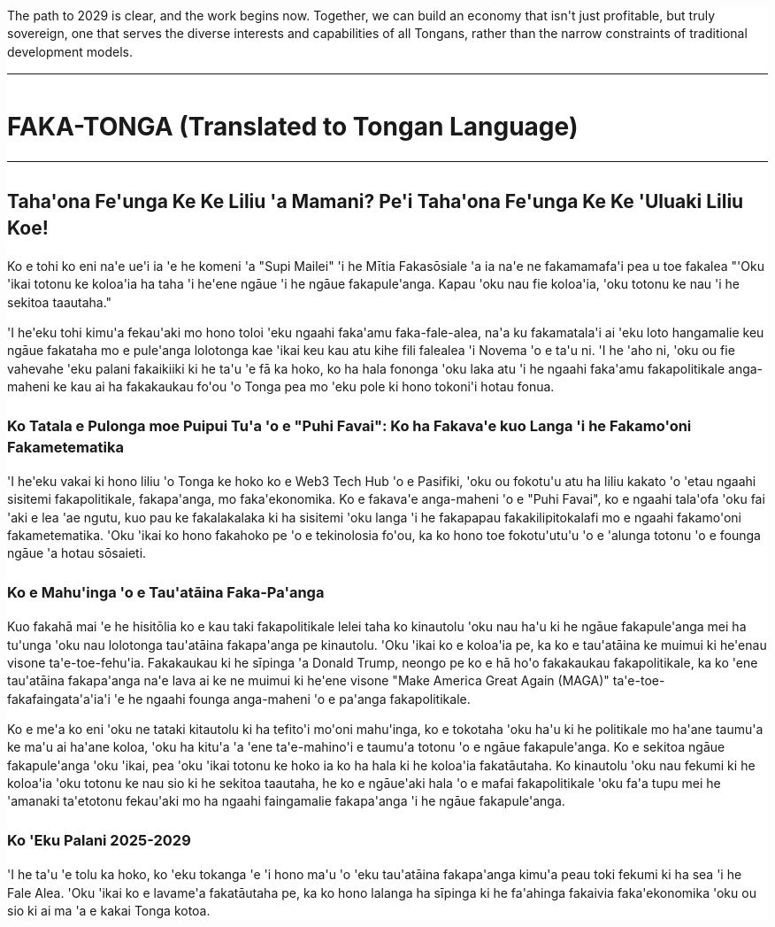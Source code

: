 The path to 2029 is clear, and the work begins now. Together, we can build an economy that isn't just profitable, but truly sovereign, one that serves the diverse interests and capabilities of all Tongans, rather than the narrow constraints of traditional development models.

---
# FAKA-TONGA (Translated to Tongan Language)
---

## Taha'ona Fe'unga Ke Ke Liliu 'a Mamani? Pe'i Taha'ona Fe'unga Ke Ke 'Uluaki Liliu Koe!

Ko e tohi ko eni na'e ue'i ia 'e he komeni 'a "Supi Mailei" 'i he Mītia Fakasōsiale 'a ia na'e ne fakamamafa'i pea u toe fakalea "'Oku 'ikai totonu ke koloa'ia ha taha 'i he'ene ngāue 'i he ngāue fakapule'anga. Kapau 'oku nau fie koloa'ia, 'oku totonu ke nau 'i he sekitoa taautaha."

'I he'eku tohi kimu'a fekau'aki mo hono toloi 'eku ngaahi faka'amu faka-fale-alea, na'a ku fakamatala'i ai 'eku loto hangamalie keu ngāue fakataha mo e pule'anga lolotonga kae 'ikai keu kau atu kihe fili falealea 'i Novema 'o e ta'u ni. 'I he 'aho ni, 'oku ou fie vahevahe 'eku palani fakaikiiki ki he ta'u 'e fā ka hoko, ko ha hala fononga 'oku laka atu 'i he ngaahi faka'amu fakapolitikale anga-maheni ke kau ai ha fakakaukau fo'ou 'o Tonga pea mo 'eku pole ki hono tokoni'i hotau fonua.

### Ko Tatala e Pulonga moe Puipui Tu'a 'o e "Puhi Favai": Ko ha Fakava'e kuo Langa 'i he Fakamo'oni Fakametematika

'I he'eku vakai ki hono liliu 'o Tonga ke hoko ko e Web3 Tech Hub 'o e Pasifiki, 'oku ou fokotu'u atu ha liliu kakato 'o 'etau ngaahi sisitemi fakapolitikale, fakapa'anga, mo faka'ekonomika. Ko e fakava'e anga-maheni 'o e "Puhi Favai", ko e ngaahi tala'ofa 'oku fai 'aki e lea 'ae ngutu, kuo pau ke fakalakalaka ki ha sisitemi 'oku langa 'i he fakapapau fakakilipitokalafi mo e ngaahi fakamo'oni fakametematika. 'Oku 'ikai ko hono fakahoko pe 'o e tekinolosia fo'ou, ka ko hono toe fokotu'utu'u 'o e 'alunga totonu 'o e founga ngāue 'a hotau sōsaieti.

### Ko e Mahu'inga 'o e Tau'atāina Faka-Pa'anga

Kuo fakahā mai 'e he hisitōlia ko e kau taki fakapolitikale lelei taha ko kinautolu 'oku nau ha'u ki he ngāue fakapule'anga mei ha tu'unga 'oku nau lolotonga tau'atāina fakapa'anga pe kinautolu. 'Oku 'ikai ko e koloa'ia pe, ka ko e tau'atāina ke muimui ki he'enau visone ta'e-toe-fehu'ia. Fakakaukau ki he sīpinga 'a Donald Trump, neongo pe ko e hā ho'o fakakaukau fakapolitikale, ka ko 'ene tau'atāina fakapa'anga na'e lava ai ke ne muimui ki he'ene visone "Make America Great Again (MAGA)" ta'e-toe-fakafaingata'a'ia'i 'e he ngaahi founga anga-maheni 'o e pa'anga fakapolitikale.

Ko e me'a ko eni 'oku ne tataki kitautolu ki ha tefito'i mo'oni mahu'inga, ko e tokotaha 'oku ha'u ki he politikale mo ha'ane taumu'a ke ma'u ai ha'ane koloa, 'oku ha kitu'a 'a 'ene ta'e-mahino'i e taumu'a totonu 'o e ngāue fakapule'anga. Ko e sekitoa ngāue fakapule'anga 'oku 'ikai, pea 'oku 'ikai totonu ke hoko ia ko ha hala ki he koloa'ia fakatāutaha. Ko kinautolu 'oku nau fekumi ki he koloa'ia 'oku totonu ke nau sio ki he sekitoa taautaha, he ko e ngāue'aki hala 'o e mafai fakapolitikale 'oku fa'a tupu mei he 'amanaki ta'etotonu fekau'aki mo ha ngaahi faingamalie fakapa'anga 'i he ngāue fakapule'anga.

### Ko 'Eku Palani 2025-2029

'I he ta'u 'e tolu ka hoko, ko 'eku tokanga 'e 'i hono ma'u 'o 'eku tau'atāina fakapa'anga kimu'a peau toki fekumi ki ha sea 'i he Fale Alea. 'Oku 'ikai ko e lavame'a fakatāutaha pe, ka ko hono lalanga ha sīpinga ki he fa'ahinga fakaivia faka'ekonomika 'oku ou sio ki ai ma 'a e kakai Tonga kotoa. 
